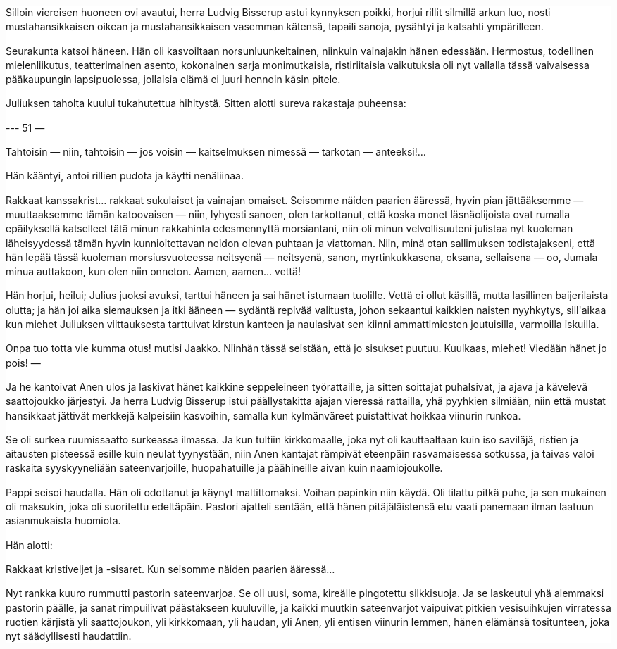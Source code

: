 Silloin viereisen huoneen ovi avautui, herra Ludvig Bisserup astui kynnyksen poikki, horjui rillit silmillä arkun luo, nosti mustahansikkaisen oikean ja mustahansikkaisen vasemman kätensä, tapaili sanoja, pysähtyi ja katsahti ympärilleen.

Seurakunta katsoi häneen. Hän oli kasvoiltaan norsunluunkeltainen, niinkuin vainajakin hänen edessään. Hermostus, todellinen mielenliikutus, teatterimainen asento, kokonainen sarja monimutkaisia, ristiriitaisia vaikutuksia oli nyt vallalla tässä vaivaisessa pääkaupungin lapsipuolessa, jollaisia elämä ei juuri hennoin käsin pitele.

Juliuksen taholta kuului tukahutettua hihitystä. Sitten alotti sureva rakastaja puheensa:

--- 51 —

Tahtoisin — niin, tahtoisin — jos voisin — kaitselmuksen nimessä — tarkotan — anteeksi!…

Hän kääntyi, antoi rillien pudota ja käytti nenäliinaa.

Rakkaat kanssakrist… rakkaat sukulaiset ja vainajan omaiset. Seisomme näiden paarien ääressä, hyvin pian jättääksemme — muuttaaksemme tämän katoovaisen — niin, lyhyesti sanoen, olen tarkottanut, että koska monet läsnäolijoista ovat rumalla epäilyksellä katselleet tätä minun rakkahinta edesmennyttä morsiantani, niin oli minun velvollisuuteni julistaa nyt kuoleman läheisyydessä tämän hyvin kunnioitettavan neidon olevan puhtaan ja viattoman. Niin, minä otan sallimuksen todistajakseni, että hän lepää tässä kuoleman morsiusvuoteessa neitsyenä — neitsyenä, sanon, myrtinkukkasena, oksana, sellaisena — oo, Jumala minua auttakoon, kun olen niin onneton. Aamen, aamen… vettä!

Hän horjui, heilui; Julius juoksi avuksi, tarttui häneen ja sai hänet istumaan tuolille. Vettä ei ollut käsillä, mutta lasillinen baijerilaista olutta; ja hän joi aika siemauksen ja itki ääneen — sydäntä repivää valitusta, johon sekaantui kaikkien naisten nyyhkytys, sill'aikaa kun miehet Juliuksen viittauksesta tarttuivat kirstun kanteen ja naulasivat sen kiinni ammattimiesten joutuisilla, varmoilla iskuilla.

Onpa tuo totta vie kumma otus! mutisi Jaakko. Niinhän tässä seistään, että jo sisukset puutuu. Kuulkaas, miehet! Viedään hänet jo pois! —

Ja he kantoivat Anen ulos ja laskivat hänet kaikkine seppeleineen työrattaille, ja sitten soittajat puhalsivat, ja ajava ja kävelevä saattojoukko järjestyi. Ja herra Ludvig Bisserup istui päällystakitta ajajan vieressä rattailla, yhä pyyhkien silmiään, niin että mustat hansikkaat jättivät merkkejä kalpeisiin kasvoihin, samalla kun kylmänväreet puistattivat hoikkaa viinurin runkoa.

Se oli surkea ruumissaatto surkeassa ilmassa. Ja kun tultiin kirkkomaalle, joka nyt oli kauttaaltaan kuin iso saviläjä, ristien ja aitausten pisteessä esille kuin neulat tyynystään, niin Anen kantajat rämpivät eteenpäin rasvamaisessa sotkussa, ja taivas valoi raskaita syyskyyneliään sateenvarjoille, huopahatuille ja päähineille aivan kuin naamiojoukolle.

Pappi seisoi haudalla. Hän oli odottanut ja käynyt maltittomaksi. Voihan papinkin niin käydä. Oli tilattu pitkä puhe, ja sen mukainen oli maksukin, joka oli suoritettu edeltäpäin. Pastori ajatteli sentään, että hänen pitäjäläistensä etu vaati panemaan ilman laatuun asianmukaista huomiota.

Hän alotti:

Rakkaat kristiveljet ja -sisaret. Kun seisomme näiden paarien ääressä…

Nyt rankka kuuro rummutti pastorin sateenvarjoa. Se oli uusi, soma, kireälle pingotettu silkkisuoja. Ja se laskeutui yhä alemmaksi pastorin päälle, ja sanat rimpuilivat päästäkseen kuuluville, ja kaikki muutkin sateenvarjot vaipuivat pitkien vesisuihkujen virratessa ruotien kärjistä yli saattojoukon, yli kirkkomaan, yli haudan, yli Anen, yli entisen viinurin lemmen, hänen elämänsä tositunteen, joka nyt säädyllisesti haudattiin.
